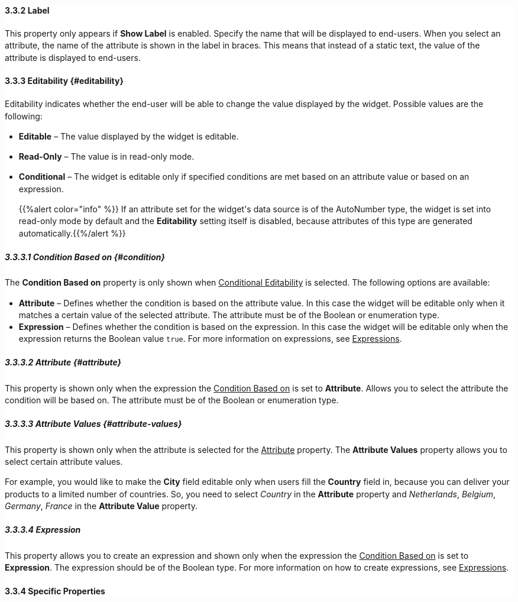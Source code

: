 #### 3.3.2 Label

This property only appears if **Show Label** is enabled. Specify the name that will be displayed to end-users. When you select an attribute, the name of the attribute is shown in the label in braces. This means that instead of a static text, the value of the attribute is displayed to end-users.

#### 3.3.3 Editability {#editability}

Editability indicates whether the end-user will be able to change the value displayed by the widget. Possible values are the following: 

* **Editable** – The value displayed by the widget is editable.

* **Read-Only** – The value is in read-only mode.

* **Conditional** – The widget is editable only if specified conditions are met based on an attribute value or based on an expression. 

	{{%alert color="info" %}} If an attribute set for the widget's data source is of the AutoNumber type, the widget is set into read-only mode by default and the **Editability** setting itself is disabled, because attributes of this type are generated automatically.{{%/alert %}}


##### 3.3.3.1 Condition Based on {#condition}

The **Condition Based on** property is only shown when [Conditional Editability](#editability) is selected. The following options are available:

* **Attribute** – Defines whether the condition is based on the attribute value. In this case the widget will be editable only when it matches a certain value of the selected attribute. The attribute must be of the Boolean or enumeration type. 
* **Expression** – Defines whether the condition is based on the expression. In this case the widget will be editable only when the expression returns the Boolean value `true`. For more information on expressions, see [Expressions](/studio/expressions/).

##### 3.3.3.2 Attribute {#attribute}

This property is shown only when the expression the [Condition Based on](#condition) is set to **Attribute**. Allows you to select the attribute the condition will be based on. The attribute must be of the Boolean or enumeration type.

##### 3.3.3.3 Attribute Values {#attribute-values}

This property is shown only when the attribute is selected for the [Attribute](#condition) property. The **Attribute Values** property allows you to select certain attribute values.

For example, you would like to make the **City** field editable only when users fill the **Country** field in, because you can deliver your products to a limited number of countries. So, you need to select *Country* in the **Attribute** property and *Netherlands*, *Belgium*, *Germany*, *France* in the **Attribute Value** property.

##### 3.3.3.4 Expression

This property allows you to create an expression and shown only when the expression the [Condition Based on](#condition) is set to **Expression**. The expression should be of the Boolean type. For more information on how to create expressions, see [Expressions](/studio/expressions/).

#### 3.3.4 Specific Properties
